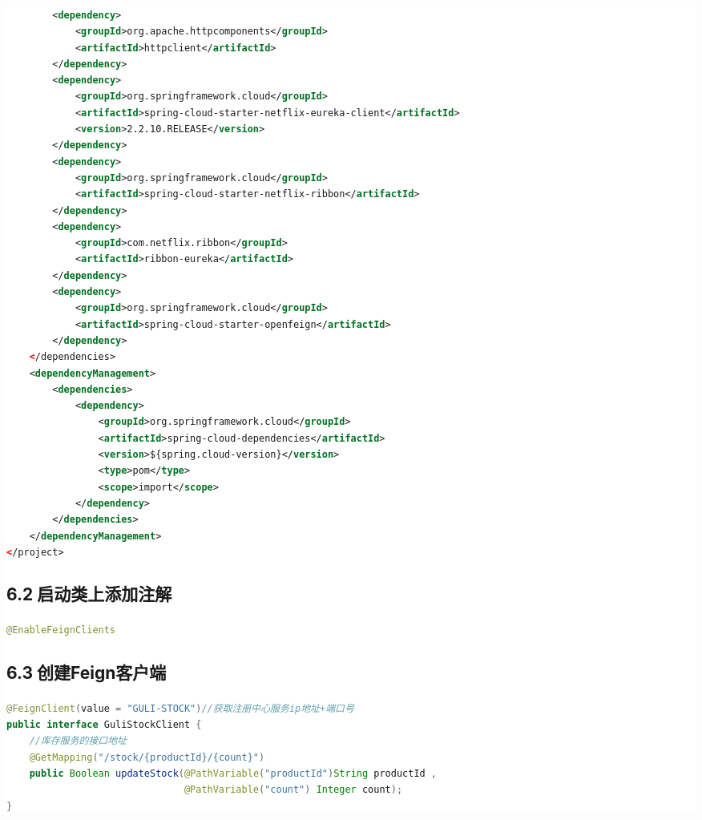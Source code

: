 ```xml
        <dependency>
            <groupId>org.apache.httpcomponents</groupId>
            <artifactId>httpclient</artifactId>
        </dependency>
        <dependency>
            <groupId>org.springframework.cloud</groupId>
            <artifactId>spring-cloud-starter-netflix-eureka-client</artifactId>
            <version>2.2.10.RELEASE</version>
        </dependency>
        <dependency>
            <groupId>org.springframework.cloud</groupId>
            <artifactId>spring-cloud-starter-netflix-ribbon</artifactId>
        </dependency>
        <dependency>
            <groupId>com.netflix.ribbon</groupId>
            <artifactId>ribbon-eureka</artifactId>
        </dependency>
        <dependency>
            <groupId>org.springframework.cloud</groupId>
            <artifactId>spring-cloud-starter-openfeign</artifactId>
        </dependency>
    </dependencies>
    <dependencyManagement>
        <dependencies>
            <dependency>
                <groupId>org.springframework.cloud</groupId>
                <artifactId>spring-cloud-dependencies</artifactId>
                <version>${spring.cloud-version}</version>
                <type>pom</type>
                <scope>import</scope>
            </dependency>
        </dependencies>
    </dependencyManagement>
</project>
```

## 6.2 启动类上添加注解

```java
@EnableFeignClients
```

## 6.3 创建Feign客户端

```java
@FeignClient(value = "GULI-STOCK")//获取注册中心服务ip地址+端口号
public interface GuliStockClient {
    //库存服务的接口地址
    @GetMapping("/stock/{productId}/{count}")
    public Boolean updateStock(@PathVariable("productId")String productId ,
                               @PathVariable("count") Integer count);
}
```
